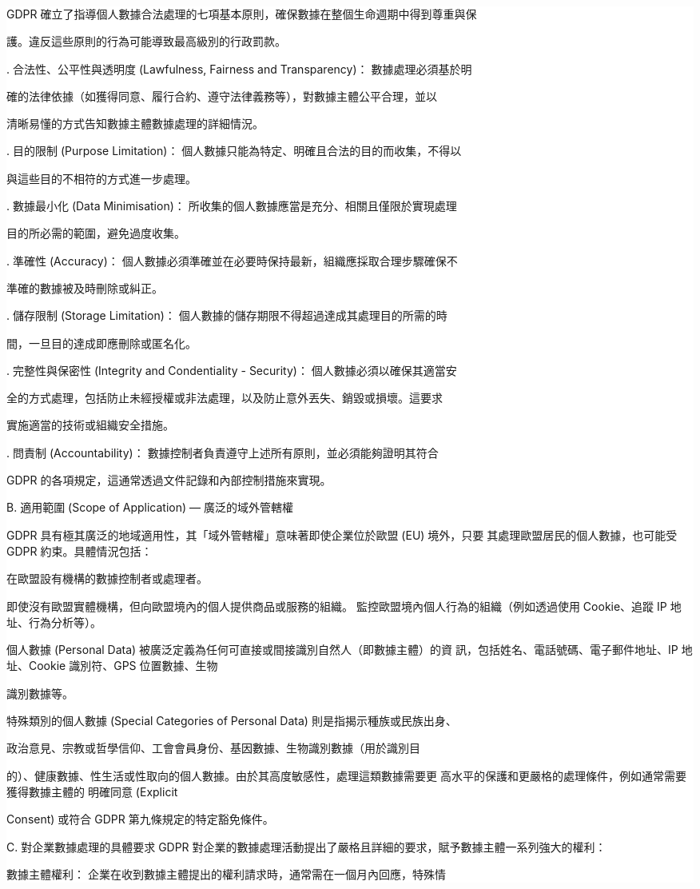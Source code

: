GDPR 確立了指導個人數據合法處理的七項基本原則，確保數據在整個生命週期中得到尊重與保

護。違反這些原則的行為可能導致最高級別的行政罰款。

. 合法性、公平性與透明度 (Lawfulness, Fairness and Transparency)： 數據處理必須基於明

確的法律依據（如獲得同意、履行合約、遵守法律義務等），對數據主體公平合理，並以

清晰易懂的方式告知數據主體數據處理的詳細情況。

. 目的限制 (Purpose Limitation)： 個人數據只能為特定、明確且合法的目的而收集，不得以

與這些目的不相符的方式進一步處理。

. 數據最小化 (Data Minimisation)： 所收集的個人數據應當是充分、相關且僅限於實現處理

目的所必需的範圍，避免過度收集。

. 準確性 (Accuracy)： 個人數據必須準確並在必要時保持最新，組織應採取合理步驟確保不

準確的數據被及時刪除或糾正。

. 儲存限制 (Storage Limitation)： 個人數據的儲存期限不得超過達成其處理目的所需的時

間，一旦目的達成即應刪除或匿名化。

. 完整性與保密性 (Integrity and Condentiality - Security)： 個人數據必須以確保其適當安

全的方式處理，包括防止未經授權或非法處理，以及防止意外丟失、銷毀或損壞。這要求

實施適當的技術或組織安全措施。

. 問責制 (Accountability)： 數據控制者負責遵守上述所有原則，並必須能夠證明其符合

GDPR 的各項規定，這通常透過文件記錄和內部控制措施來實現。

B. 適用範圍 (Scope of Application) — 廣泛的域外管轄權

GDPR 具有極其廣泛的地域適用性，其「域外管轄權」意味著即使企業位於歐盟 (EU) 境外，只要
其處理歐盟居民的個人數據，也可能受 GDPR 約束。具體情況包括：

在歐盟設有機構的數據控制者或處理者。

即使沒有歐盟實體機構，但向歐盟境內的個人提供商品或服務的組織。
監控歐盟境內個人行為的組織（例如透過使用 Cookie、追蹤 IP 地址、行為分析等）。

個人數據 (Personal Data) 被廣泛定義為任何可直接或間接識別自然人（即數據主體）的資
訊，包括姓名、電話號碼、電子郵件地址、IP 地址、Cookie 識別符、GPS 位置數據、生物

識別數據等。

特殊類別的個人數據 (Special Categories of Personal Data) 則是指揭示種族或民族出身、

政治意見、宗教或哲學信仰、工會會員身份、基因數據、生物識別數據（用於識別目

的）、健康數據、性生活或性取向的個人數據。由於其高度敏感性，處理這類數據需要更
高水平的保護和更嚴格的處理條件，例如通常需要獲得數據主體的 明確同意 (Explicit

Consent) 或符合 GDPR 第九條規定的特定豁免條件。

C. 對企業數據處理的具體要求
GDPR 對企業的數據處理活動提出了嚴格且詳細的要求，賦予數據主體一系列強大的權利：

數據主體權利： 企業在收到數據主體提出的權利請求時，通常需在一個月內回應，特殊情
